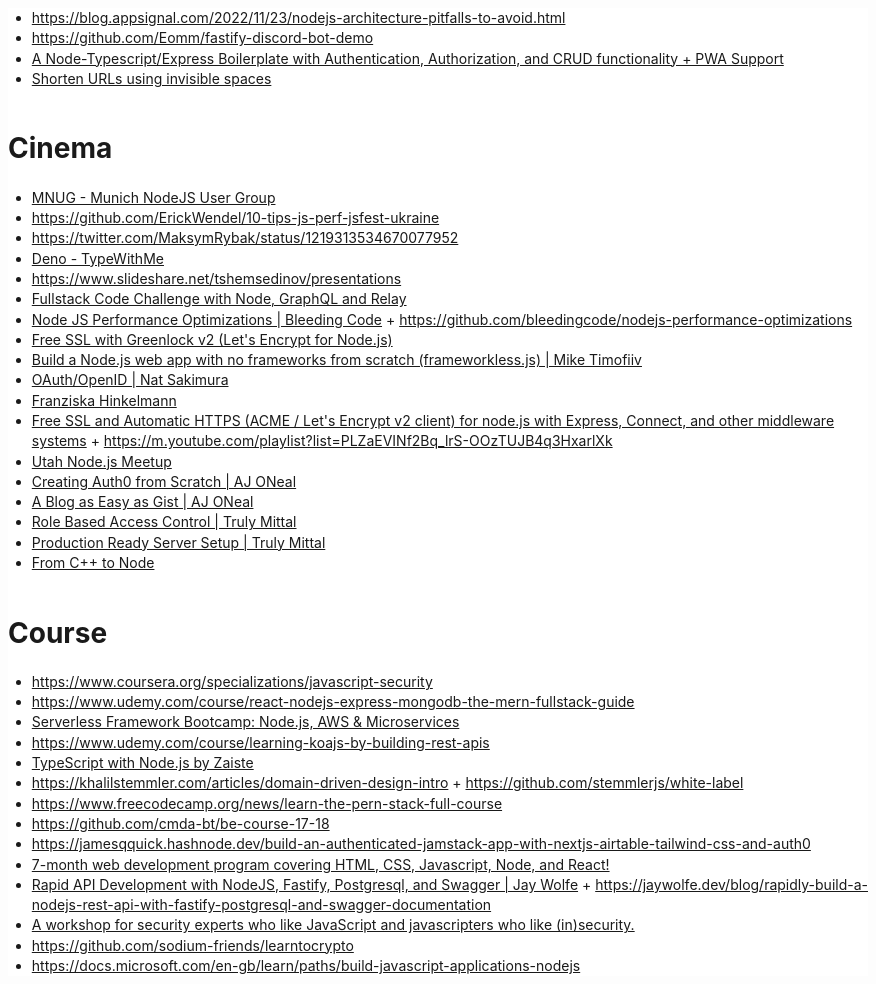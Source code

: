 - https://blog.appsignal.com/2022/11/23/nodejs-architecture-pitfalls-to-avoid.html
- https://github.com/Eomm/fastify-discord-bot-demo
- [A Node-Typescript/Express Boilerplate with Authentication, Authorization, and CRUD functionality + PWA Support](https://github.com/nerdeveloper/hackathon-starter-kit)
- [Shorten URLs using invisible spaces](https://github.com/zws-im/zws)

# Cinema

- [MNUG - Munich NodeJS User Group](http://mnug.de/videos.html)
- https://github.com/ErickWendel/10-tips-js-perf-jsfest-ukraine
- https://twitter.com/MaksymRybak/status/1219313534670077952
- [Deno - TypeWithMe](https://m.youtube.com/playlist?list=PLlYJBXwGoczE6l8lm0AaFe62EtI3th41L)
- https://www.slideshare.net/tshemsedinov/presentations
- [Fullstack Code Challenge with Node, GraphQL and Relay](https://m.youtube.com/playlist?list=PLgzzeV46F4nMW3HSrx1hRSwD9-bgYVuO7)
- [Node JS Performance Optimizations | Bleeding Code](https://m.youtube.com/playlist?list=PLISqeoHsXJYAIfu4-mgNY0tloWz2uut1t) + https://github.com/bleedingcode/nodejs-performance-optimizations
- [Free SSL with Greenlock v2 (Let's Encrypt for Node.js)](https://m.youtube.com/playlist?list=PLZaEVINf2Bq_lrS-OOzTUJB4q3HxarlXk)
- [Build a Node.js web app with no frameworks from scratch (frameworkless.js) | Mike Timofiiv](https://m.youtube.com/playlist?list=PL6GJH3ZLo67Viu3OrB7w-NhHGXBHt8btZ)
- [OAuth/OpenID | Nat Sakimura](https://m.youtube.com/playlist?list=PLRUD_uiAYejRvQWkS2xjgFW20lRLp4snN)
- [Franziska Hinkelmann](https://m.youtube.com/user/MrFhinkel/playlists)
- [Free SSL and Automatic HTTPS (ACME / Let's Encrypt v2 client) for node.js with Express, Connect, and other middleware systems](https://github.com/therootcompany/greenlock-express.js) + https://m.youtube.com/playlist?list=PLZaEVINf2Bq_lrS-OOzTUJB4q3HxarlXk
- [Utah Node.js Meetup](https://m.youtube.com/playlist?list=PLrPrSDTfMDlpDem7DdJwzBkzza73OtaCn)
- [Creating Auth0 from Scratch | AJ ONeal](https://m.youtube.com/playlist?list=PLxki0D-ilnqYmidRxvrQoF2jX67wH5OS0)
- [A Blog as Easy as Gist | AJ ONeal](https://m.youtube.com/playlist?list=PLxki0D-ilnqZcb8UIdivo70ttUGgC__LD)
- [Role Based Access Control | Truly Mittal](https://m.youtube.com/playlist?list=PLdHg5T0SNpN2Tw-PL7dvwLQS6mx4Z5PH9)
- [Production Ready Server Setup | Truly Mittal](https://m.youtube.com/playlist?list=PLdHg5T0SNpN38gy5xZ0PVEaDdZXlPkgP9)
- [From C++ to Node](https://twitter.com/yonatanbd/status/1490665055586770946)

# Course

- https://www.coursera.org/specializations/javascript-security
- https://www.udemy.com/course/react-nodejs-express-mongodb-the-mern-fullstack-guide
- [Serverless Framework Bootcamp: Node.js, AWS & Microservices](https://www.udemy.com/course/serverless-framework)
- https://www.udemy.com/course/learning-koajs-by-building-rest-apis
- [TypeScript with Node.js by Zaiste](https://m.youtube.com/playlist?list=PLhXZp00uXBk72m_G7E2Bshzd7PDpaInE1)
- https://khalilstemmler.com/articles/domain-driven-design-intro + https://github.com/stemmlerjs/white-label
- https://www.freecodecamp.org/news/learn-the-pern-stack-full-course
- https://github.com/cmda-bt/be-course-17-18
- https://jamesqquick.hashnode.dev/build-an-authenticated-jamstack-app-with-nextjs-airtable-tailwind-css-and-auth0
- [7-month web development program covering HTML, CSS, Javascript, Node, and React!](https://github.com/HackYourFuture/curriculum)
- [Rapid API Development with NodeJS, Fastify, Postgresql, and Swagger | Jay Wolfe](https://m.youtube.com/playlist?list=PLU_22oKqONin7yagFMm3x1tJihYaIVVwa) + https://jaywolfe.dev/blog/rapidly-build-a-nodejs-rest-api-with-fastify-postgresql-and-swagger-documentation
- [A workshop for security experts who like JavaScript and javascripters who like (in)security.](https://github.com/jesusprubio/node-for-ninjas)
- https://github.com/sodium-friends/learntocrypto
- https://docs.microsoft.com/en-gb/learn/paths/build-javascript-applications-nodejs